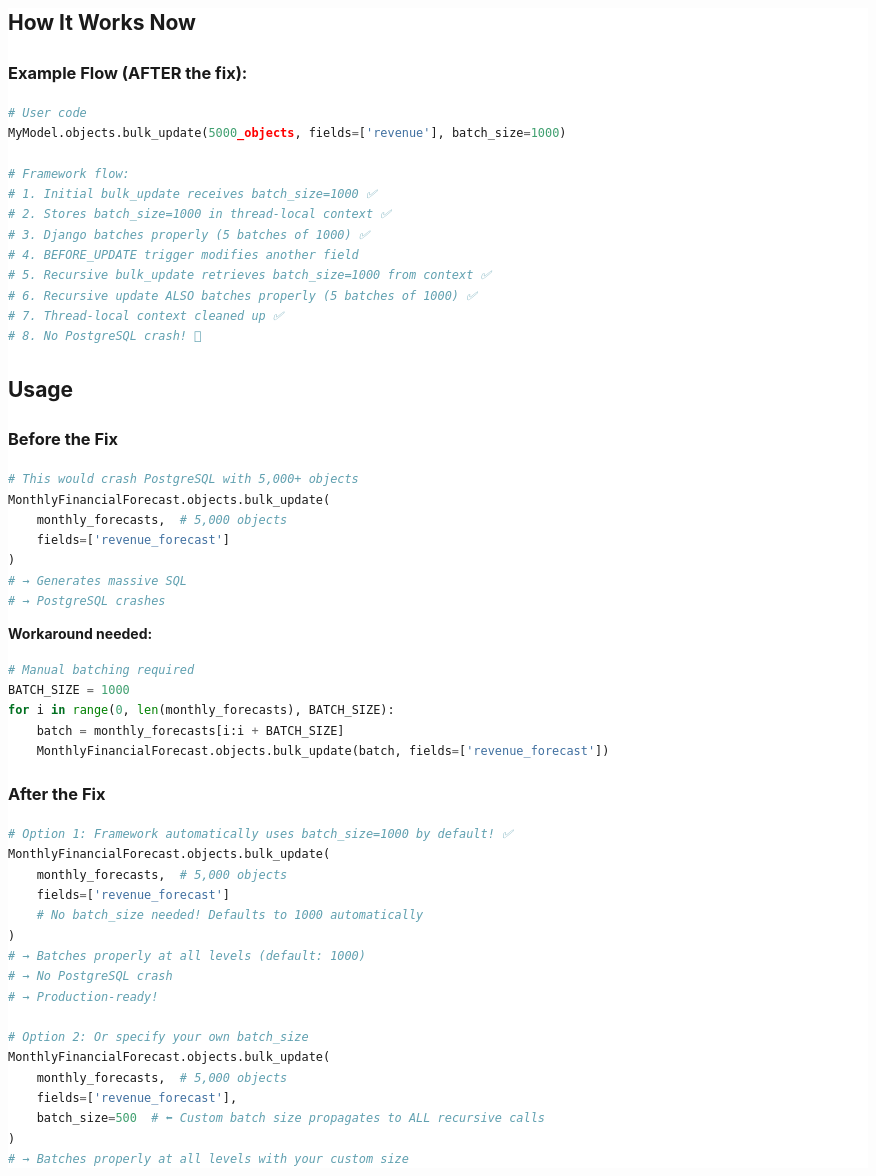 ## How It Works Now

### Example Flow (AFTER the fix):

```python
# User code
MyModel.objects.bulk_update(5000_objects, fields=['revenue'], batch_size=1000)

# Framework flow:
# 1. Initial bulk_update receives batch_size=1000 ✅
# 2. Stores batch_size=1000 in thread-local context ✅
# 3. Django batches properly (5 batches of 1000) ✅
# 4. BEFORE_UPDATE trigger modifies another field
# 5. Recursive bulk_update retrieves batch_size=1000 from context ✅
# 6. Recursive update ALSO batches properly (5 batches of 1000) ✅
# 7. Thread-local context cleaned up ✅
# 8. No PostgreSQL crash! 🎉
```

## Usage

### Before the Fix

```python
# This would crash PostgreSQL with 5,000+ objects
MonthlyFinancialForecast.objects.bulk_update(
    monthly_forecasts,  # 5,000 objects
    fields=['revenue_forecast']
)
# → Generates massive SQL
# → PostgreSQL crashes
```

**Workaround needed:**

```python
# Manual batching required
BATCH_SIZE = 1000
for i in range(0, len(monthly_forecasts), BATCH_SIZE):
    batch = monthly_forecasts[i:i + BATCH_SIZE]
    MonthlyFinancialForecast.objects.bulk_update(batch, fields=['revenue_forecast'])
```

### After the Fix

```python
# Option 1: Framework automatically uses batch_size=1000 by default! ✅
MonthlyFinancialForecast.objects.bulk_update(
    monthly_forecasts,  # 5,000 objects
    fields=['revenue_forecast']
    # No batch_size needed! Defaults to 1000 automatically
)
# → Batches properly at all levels (default: 1000)
# → No PostgreSQL crash
# → Production-ready!

# Option 2: Or specify your own batch_size
MonthlyFinancialForecast.objects.bulk_update(
    monthly_forecasts,  # 5,000 objects
    fields=['revenue_forecast'],
    batch_size=500  # ⬅️ Custom batch size propagates to ALL recursive calls
)
# → Batches properly at all levels with your custom size
```
